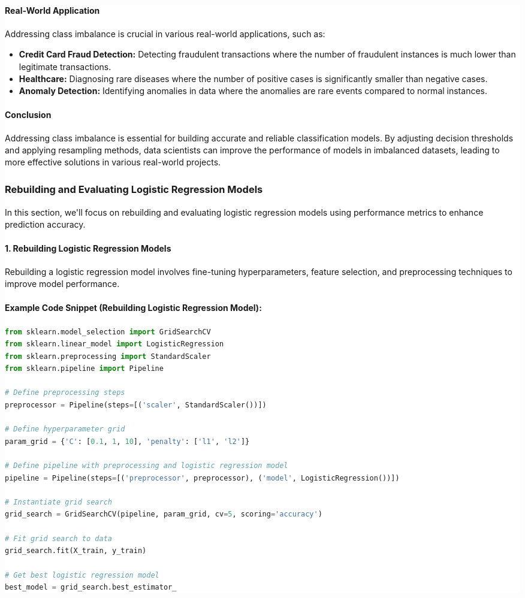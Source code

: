 #### Real-World Application

Addressing class imbalance is crucial in various real-world applications, such as:

- **Credit Card Fraud Detection:** Detecting fraudulent transactions where the number of fraudulent instances is much lower than legitimate transactions.
- **Healthcare:** Diagnosing rare diseases where the number of positive cases is significantly smaller than negative cases.
- **Anomaly Detection:** Identifying anomalies in data where the anomalies are rare events compared to normal instances.

#### Conclusion

Addressing class imbalance is essential for building accurate and reliable classification models. By adjusting decision thresholds and applying resampling methods, data scientists can improve the performance of models in imbalanced datasets, leading to more effective solutions in various real-world projects.

### Rebuilding and Evaluating Logistic Regression Models

In this section, we'll focus on rebuilding and evaluating logistic regression models using performance metrics to enhance prediction accuracy.

#### 1. Rebuilding Logistic Regression Models

Rebuilding a logistic regression model involves fine-tuning hyperparameters, feature selection, and preprocessing techniques to improve model performance.

#### Example Code Snippet (Rebuilding Logistic Regression Model):

```python
from sklearn.model_selection import GridSearchCV
from sklearn.linear_model import LogisticRegression
from sklearn.preprocessing import StandardScaler
from sklearn.pipeline import Pipeline

# Define preprocessing steps
preprocessor = Pipeline(steps=[('scaler', StandardScaler())])

# Define hyperparameter grid
param_grid = {'C': [0.1, 1, 10], 'penalty': ['l1', 'l2']}

# Define pipeline with preprocessing and logistic regression model
pipeline = Pipeline(steps=[('preprocessor', preprocessor), ('model', LogisticRegression())])

# Instantiate grid search
grid_search = GridSearchCV(pipeline, param_grid, cv=5, scoring='accuracy')

# Fit grid search to data
grid_search.fit(X_train, y_train)

# Get best logistic regression model
best_model = grid_search.best_estimator_
```
